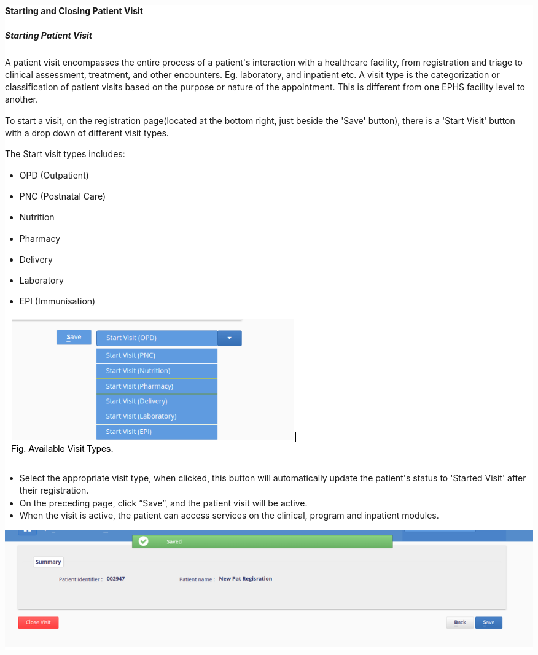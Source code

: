 
#### Starting and Closing Patient Visit

##### Starting Patient Visit

A patient visit encompasses the entire process of a patient's interaction with a healthcare facility, from registration and triage to clinical assessment, treatment, and other encounters. Eg. laboratory, and inpatient etc. A visit type is the categorization or classification of patient visits based on the purpose or nature of the appointment. This is different from one EPHS facility level to another. 

To start a visit, on the registration page(located at the bottom right, just beside the 'Save' button), there is a 'Start Visit' button with a drop down of different visit types.

The Start visit types includes: 

* OPD (Outpatient)

* PNC (Postnatal Care)

* Nutrition

* Pharmacy

* Delivery

* Laboratory

* EPI (Immunisation)


![Available Visits ](images/image9.png)

* Select the appropriate visit type, when clicked, this button will automatically update the patient's status to 'Started Visit' after their registration.
* On the preceding page, click “Save”, and the patient visit will be active.  
* When the visit is active, the patient can access services on the clinical, program and inpatient modules.



![Visits Page ](images/image12.png)
